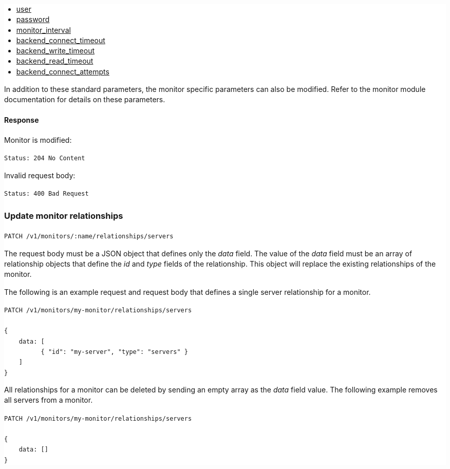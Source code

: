 - [user](../Monitors/Monitor-Common.md#user)
- [password](../Monitors/Monitor-Common.md#password)
- [monitor_interval](../Monitors/Monitor-Common.md#monitor_interval)
- [backend_connect_timeout](../Monitors/Monitor-Common.md#backend_connect_timeout)
- [backend_write_timeout](../Monitors/Monitor-Common.md#backend_write_timeout)
- [backend_read_timeout](../Monitors/Monitor-Common.md#backend_read_timeout)
- [backend_connect_attempts](../Monitors/Monitor-Common.md#backend_connect_attempts)

In addition to these standard parameters, the monitor specific parameters can
also be modified. Refer to the monitor module documentation for details on these
parameters.

#### Response

Monitor is modified:

`Status: 204 No Content`

Invalid request body:

`Status: 400 Bad Request`

### Update monitor relationships

```
PATCH /v1/monitors/:name/relationships/servers
```

The request body must be a JSON object that defines only the _data_ field. The
value of the _data_ field must be an array of relationship objects that define
the _id_ and _type_ fields of the relationship. This object will replace the
existing relationships of the monitor.

The following is an example request and request body that defines a single
server relationship for a monitor.

```
PATCH /v1/monitors/my-monitor/relationships/servers

{
    data: [
          { "id": "my-server", "type": "servers" }
    ]
}
```

All relationships for a monitor can be deleted by sending an empty array as the
_data_ field value. The following example removes all servers from a monitor.

```
PATCH /v1/monitors/my-monitor/relationships/servers

{
    data: []
}
```
